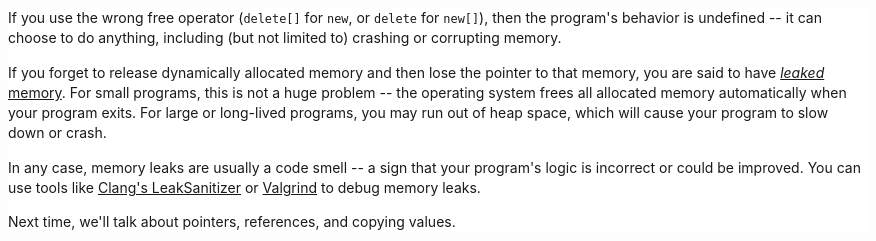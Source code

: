 If you use the wrong free operator (`delete[]` for `new`, or `delete` for
`new[]`), then the program's behavior is undefined -- it can choose to do
anything, including (but not limited to) crashing or corrupting memory.

If you forget to release dynamically allocated memory and then lose the pointer
to that memory, you are said to have [_leaked_
memory](https://en.wikipedia.org/wiki/Memory_leak). For small programs, this is
not a huge problem -- the operating system frees all allocated memory
automatically when your program exits. For large or long-lived programs, you
may run out of heap space, which will cause your program to slow down or crash.

In any case, memory leaks are usually a code smell -- a sign that your
program's logic is incorrect or could be improved. You can use tools like
[Clang's LeakSanitizer](https://clang.llvm.org/docs/LeakSanitizer.html) or
[Valgrind](http://valgrind.org/) to debug memory leaks.

Next time, we'll talk about pointers, references, and copying values.
